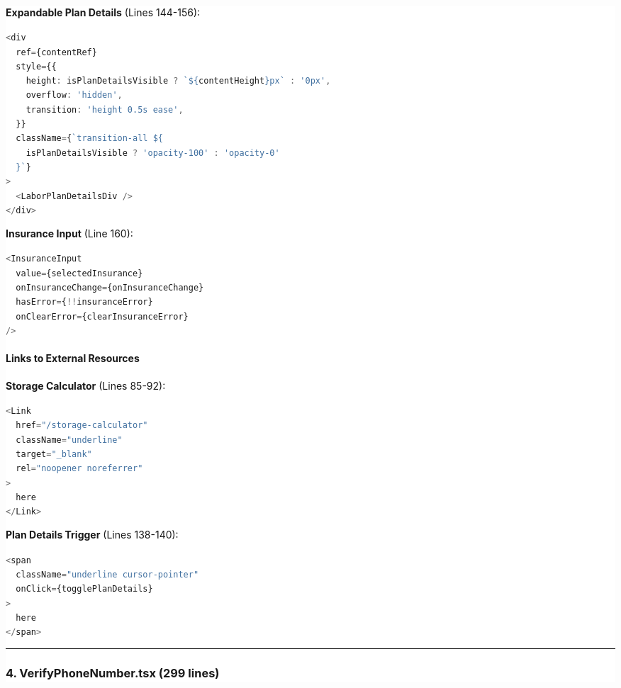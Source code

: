 **Expandable Plan Details** (Lines 144-156):
```typescript
<div
  ref={contentRef}
  style={{
    height: isPlanDetailsVisible ? `${contentHeight}px` : '0px',
    overflow: 'hidden',
    transition: 'height 0.5s ease',
  }}
  className={`transition-all ${
    isPlanDetailsVisible ? 'opacity-100' : 'opacity-0'
  }`}
>
  <LaborPlanDetailsDiv />
</div>
```

**Insurance Input** (Line 160):
```typescript
<InsuranceInput 
  value={selectedInsurance}
  onInsuranceChange={onInsuranceChange}
  hasError={!!insuranceError}
  onClearError={clearInsuranceError}
/>
```

#### **Links to External Resources**

**Storage Calculator** (Lines 85-92):
```typescript
<Link 
  href="/storage-calculator" 
  className="underline" 
  target="_blank" 
  rel="noopener noreferrer"
>
  here
</Link>
```

**Plan Details Trigger** (Lines 138-140):
```typescript
<span 
  className="underline cursor-pointer" 
  onClick={togglePlanDetails}
>
  here
</span>
```

---

### **4. VerifyPhoneNumber.tsx** (299 lines)

